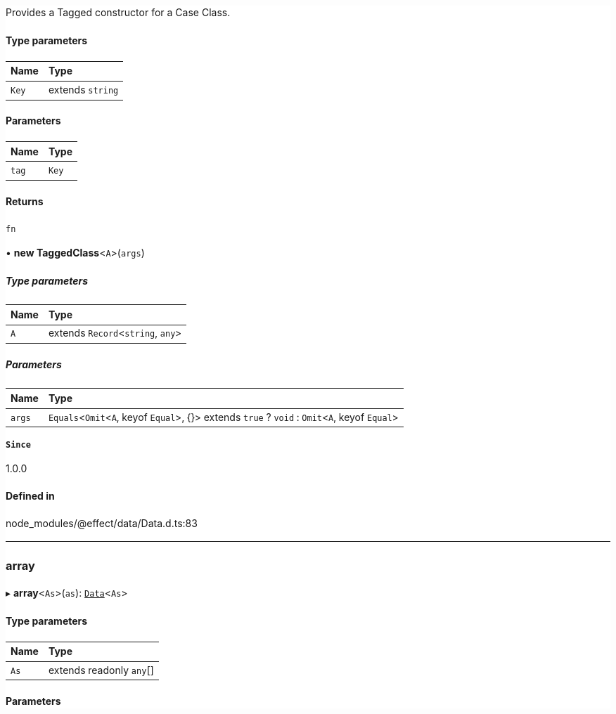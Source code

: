 Provides a Tagged constructor for a Case Class.

#### Type parameters

| Name | Type |
| :------ | :------ |
| `Key` | extends `string` |

#### Parameters

| Name | Type |
| :------ | :------ |
| `tag` | `Key` |

#### Returns

`fn`

• **new TaggedClass**<`A`\>(`args`)

##### Type parameters

| Name | Type |
| :------ | :------ |
| `A` | extends `Record`<`string`, `any`\> |

##### Parameters

| Name | Type |
| :------ | :------ |
| `args` | `Equals`<`Omit`<`A`, keyof `Equal`\>, {}\> extends ``true`` ? `void` : `Omit`<`A`, keyof `Equal`\> |

**`Since`**

1.0.0

#### Defined in

node_modules/@effect/data/Data.d.ts:83

___

### array

▸ **array**<`As`\>(`as`): [`Data`](src_lib_primitives.Data.md#data)<`As`\>

#### Type parameters

| Name | Type |
| :------ | :------ |
| `As` | extends readonly `any`[] |

#### Parameters
